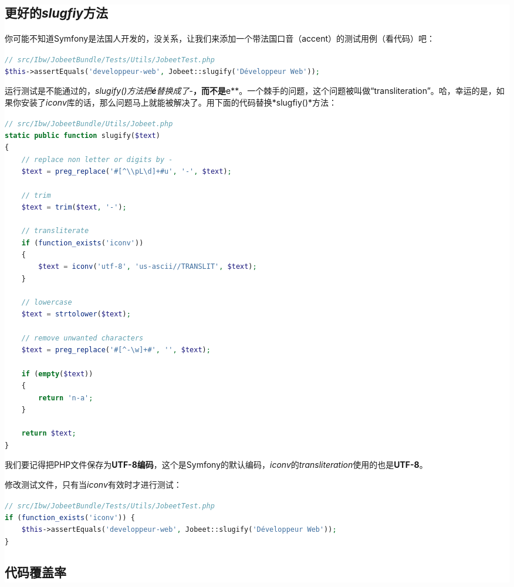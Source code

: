 ## 更好的*slugfiy*方法 ##

你可能不知道Symfony是法国人开发的，没关系，让我们来添加一个带法国口音（accent）的测试用例（看代码）吧：

```PHP
// src/Ibw/JobeetBundle/Tests/Utils/JobeetTest.php
$this->assertEquals('developpeur-web', Jobeet::slugify('Développeur Web'));
```

运行测试是不能通过的，*slugify()*方法把**é**替换成了**-**，而不是**e**。一个棘手的问题，这个问题被叫做“transliteration”。哈，幸运的是，如果你安装了*iconv*库的话，那么问题马上就能被解决了。用下面的代码替换*slugfiy()*方法：

```PHP
// src/Ibw/JobeetBundle/Utils/Jobeet.php
static public function slugify($text)
{
    // replace non letter or digits by -
    $text = preg_replace('#[^\\pL\d]+#u', '-', $text);
 
    // trim
    $text = trim($text, '-');
 
    // transliterate
    if (function_exists('iconv'))
    {
        $text = iconv('utf-8', 'us-ascii//TRANSLIT', $text);
    }
 
    // lowercase
    $text = strtolower($text);
 
    // remove unwanted characters
    $text = preg_replace('#[^-\w]+#', '', $text);
 
    if (empty($text))
    {
        return 'n-a';
    }
 
    return $text;
}
```

我们要记得把PHP文件保存为**UTF-8编码**，这个是Symfony的默认编码，*iconv*的*transliteration*使用的也是**UTF-8**。

修改测试文件，只有当*iconv*有效时才进行测试：

```PHP
// src/Ibw/JobeetBundle/Tests/Utils/JobeetTest.php
if (function_exists('iconv')) {
    $this->assertEquals('developpeur-web', Jobeet::slugify('Développeur Web'));
}
```

## 代码覆盖率 ##
